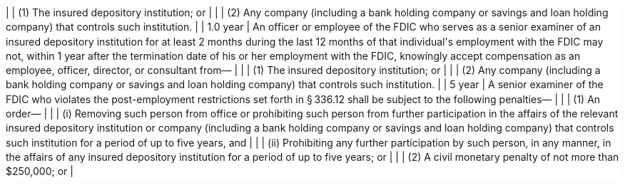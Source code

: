 |            |               (1) The insured depository institution; or                                                                                                                                                                                                                                                                                                                                                                                                                                                                                                   |
|            |               (2) Any company (including a bank holding company or savings and loan holding company) that controls such institution.                                                                                                                                                                                                                                                                                                                                                                                                                       |
| 1.0 year   | An officer or employee of the FDIC who serves as a senior examiner of an insured depository institution for at least 2 months during the last 12 months of that individual's employment with the FDIC may not, within 1 year after the termination date of his or her employment with the FDIC, knowingly accept compensation as an employee, officer, director, or consultant from&#8212;                                                                                                                                                                 |
|            |               (1) The insured depository institution; or                                                                                                                                                                                                                                                                                                                                                                                                                                                                                                   |
|            |               (2) Any company (including a bank holding company or savings and loan holding company) that controls such institution.                                                                                                                                                                                                                                                                                                                                                                                                                       |
| 5 year     | A senior examiner of the FDIC who violates the post-employment restrictions set forth in &#167;&#8201;336.12 shall be subject to the following penalties&#8212;                                                                                                                                                                                                                                                                                                                                                                                            |
|            |               (1) An order&#8212;                                                                                                                                                                                                                                                                                                                                                                                                                                                                                                                          |
|            |               (i) Removing such person from office or prohibiting such person from further participation in the affairs of the relevant insured depository institution or company (including a bank holding company or savings and loan holding company) that controls such institution for a period of up to five years, and                                                                                                                                                                                                                              |
|            |               (ii) Prohibiting any further participation by such person, in any manner, in the affairs of any insured depository institution for a period of up to five years; or                                                                                                                                                                                                                                                                                                                                                                          |
|            |               (2) A civil monetary penalty of not more than $250,000; or                                                                                                                                                                                                                                                                                                                                                                                                                                                                                   |